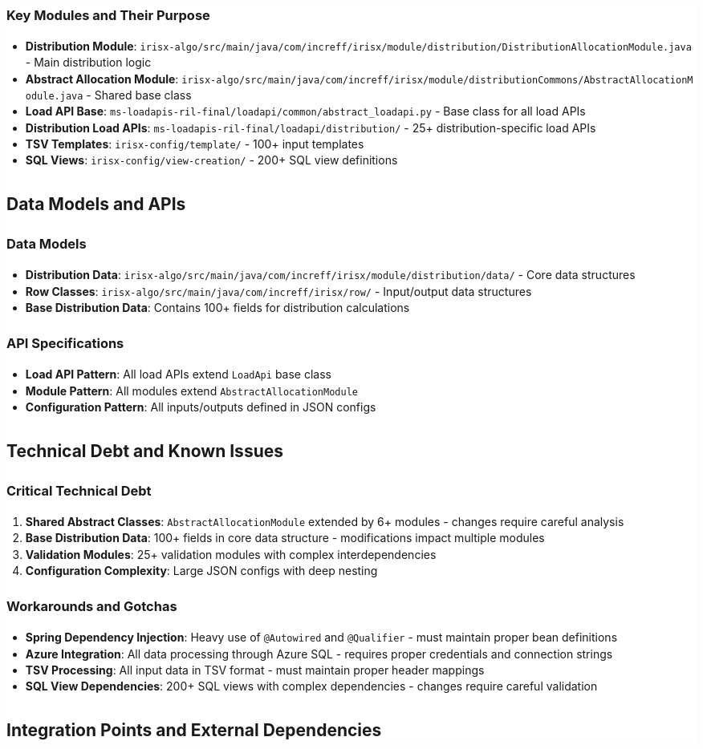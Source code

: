 ### Key Modules and Their Purpose

- **Distribution Module**: `irisx-algo/src/main/java/com/increff/irisx/module/distribution/DistributionAllocationModule.java` - Main distribution logic
- **Abstract Allocation Module**: `irisx-algo/src/main/java/com/increff/irisx/module/distributionCommons/AbstractAllocationModule.java` - Shared base class
- **Load API Base**: `ms-loadapis-ril-final/loadapi/common/abstract_loadapi.py` - Base class for all load APIs
- **Distribution Load APIs**: `ms-loadapis-ril-final/loadapi/distribution/` - 25+ distribution-specific load APIs
- **TSV Templates**: `irisx-config/template/` - 100+ input templates
- **SQL Views**: `irisx-config/view-creation/` - 200+ SQL view definitions

## Data Models and APIs

### Data Models

- **Distribution Data**: `irisx-algo/src/main/java/com/increff/irisx/module/distribution/data/` - Core data structures
- **Row Classes**: `irisx-algo/src/main/java/com/increff/irisx/row/` - Input/output data structures
- **Base Distribution Data**: Contains 100+ fields for distribution calculations

### API Specifications

- **Load API Pattern**: All load APIs extend `LoadApi` base class
- **Module Pattern**: All modules extend `AbstractAllocationModule`
- **Configuration Pattern**: All inputs/outputs defined in JSON configs

## Technical Debt and Known Issues

### Critical Technical Debt

1. **Shared Abstract Classes**: `AbstractAllocationModule` extended by 6+ modules - changes require careful analysis
2. **Base Distribution Data**: 100+ fields in core data structure - modifications impact multiple modules
3. **Validation Modules**: 25+ validation modules with complex interdependencies
4. **Configuration Complexity**: Large JSON configs with deep nesting

### Workarounds and Gotchas

- **Spring Dependency Injection**: Heavy use of `@Autowired` and `@Qualifier` - must maintain proper bean definitions
- **Azure Integration**: All data processing through Azure SQL - requires proper credentials and connection strings
- **TSV Processing**: All input data in TSV format - must maintain proper header mappings
- **SQL View Dependencies**: 200+ SQL views with complex dependencies - changes require careful validation

## Integration Points and External Dependencies
